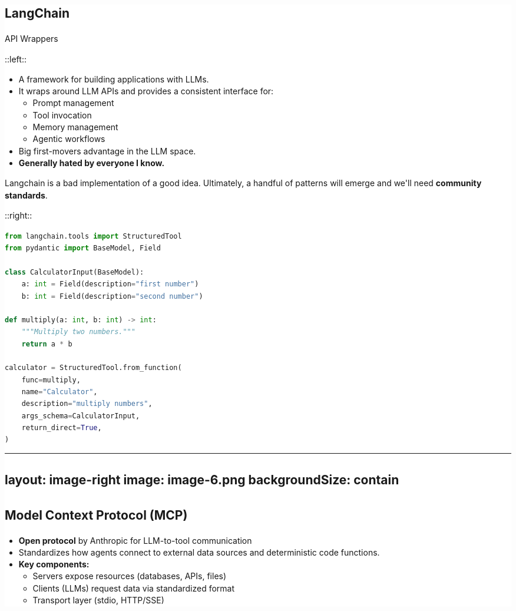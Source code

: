 ## LangChain
<p class="subheading">API Wrappers</p>

::left::

- A framework for building applications with LLMs.
- It wraps around LLM APIs and provides a consistent interface for:
    - Prompt management
    - Tool invocation
    - Memory management
    - Agentic workflows
- Big first-movers advantage in the LLM space.
- **Generally hated by everyone I know.**

Langchain is a bad implementation of a good idea. Ultimately, a handful of patterns will emerge and we'll need **community standards**.

::right::

```python
from langchain.tools import StructuredTool
from pydantic import BaseModel, Field

class CalculatorInput(BaseModel):
    a: int = Field(description="first number")
    b: int = Field(description="second number")

def multiply(a: int, b: int) -> int:
    """Multiply two numbers."""
    return a * b

calculator = StructuredTool.from_function(
    func=multiply,
    name="Calculator",
    description="multiply numbers",
    args_schema=CalculatorInput,
    return_direct=True,
)
```

---
layout: image-right
image: image-6.png
backgroundSize: contain
---

## Model Context Protocol (MCP)

- **Open protocol** by Anthropic for LLM-to-tool communication
- Standardizes how agents connect to external data sources and deterministic code functions.
- **Key components:**
  - Servers expose resources (databases, APIs, files)
  - Clients (LLMs) request data via standardized format
  - Transport layer (stdio, HTTP/SSE)
